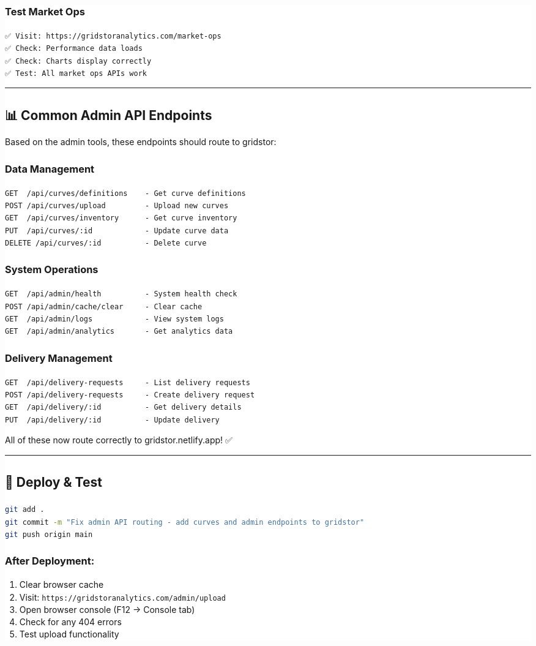 ### Test Market Ops
```
✅ Visit: https://gridstoranalytics.com/market-ops
✅ Check: Performance data loads
✅ Check: Charts display correctly
✅ Test: All market ops APIs work
```

---

## 📊 Common Admin API Endpoints

Based on the admin tools, these endpoints should route to gridstor:

### Data Management
```
GET  /api/curves/definitions    - Get curve definitions
POST /api/curves/upload         - Upload new curves
GET  /api/curves/inventory      - Get curve inventory
PUT  /api/curves/:id            - Update curve data
DELETE /api/curves/:id          - Delete curve
```

### System Operations
```
GET  /api/admin/health          - System health check
POST /api/admin/cache/clear     - Clear cache
GET  /api/admin/logs            - View system logs
GET  /api/admin/analytics       - Get analytics data
```

### Delivery Management
```
GET  /api/delivery-requests     - List delivery requests
POST /api/delivery-requests     - Create delivery request
GET  /api/delivery/:id          - Get delivery details
PUT  /api/delivery/:id          - Update delivery
```

All of these now route correctly to gridstor.netlify.app! ✅

---

## 🚀 Deploy & Test

```bash
git add .
git commit -m "Fix admin API routing - add curves and admin endpoints to gridstor"
git push origin main
```

### After Deployment:
1. Clear browser cache
2. Visit: `https://gridstoranalytics.com/admin/upload`
3. Open browser console (F12 → Console tab)
4. Check for any 404 errors
5. Test upload functionality
